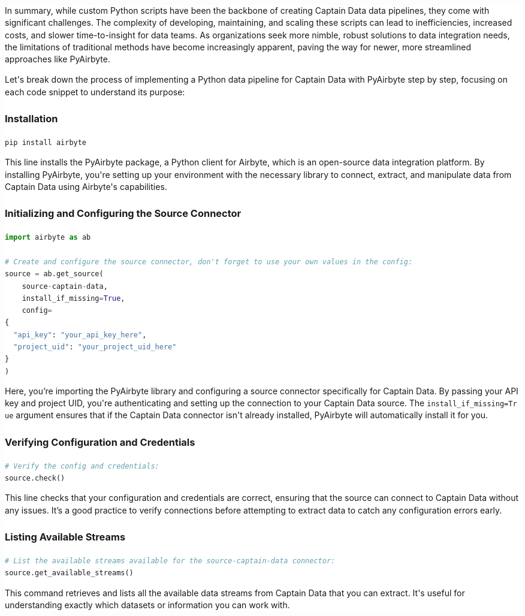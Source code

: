 In summary, while custom Python scripts have been the backbone of creating Captain Data data pipelines, they come with significant challenges. The complexity of developing, maintaining, and scaling these scripts can lead to inefficiencies, increased costs, and slower time-to-insight for data teams. As organizations seek more nimble, robust solutions to data integration needs, the limitations of traditional methods have become increasingly apparent, paving the way for newer, more streamlined approaches like PyAirbyte.

Let's break down the process of implementing a Python data pipeline for Captain Data with PyAirbyte step by step, focusing on each code snippet to understand its purpose:

### Installation

```python
pip install airbyte
```
This line installs the PyAirbyte package, a Python client for Airbyte, which is an open-source data integration platform. By installing PyAirbyte, you're setting up your environment with the necessary library to connect, extract, and manipulate data from Captain Data using Airbyte's capabilities.

### Initializing and Configuring the Source Connector

```python
import airbyte as ab

# Create and configure the source connector, don't forget to use your own values in the config:
source = ab.get_source(
    source-captain-data,
    install_if_missing=True,
    config=
{
  "api_key": "your_api_key_here",
  "project_uid": "your_project_uid_here"
}
)
```
Here, you’re importing the PyAirbyte library and configuring a source connector specifically for Captain Data. By passing your API key and project UID, you're authenticating and setting up the connection to your Captain Data source. The `install_if_missing=True` argument ensures that if the Captain Data connector isn't already installed, PyAirbyte will automatically install it for you.

### Verifying Configuration and Credentials

```python
# Verify the config and credentials:
source.check()
```
This line checks that your configuration and credentials are correct, ensuring that the source can connect to Captain Data without any issues. It’s a good practice to verify connections before attempting to extract data to catch any configuration errors early.

### Listing Available Streams

```python
# List the available streams available for the source-captain-data connector:
source.get_available_streams()
```
This command retrieves and lists all the available data streams from Captain Data that you can extract. It's useful for understanding exactly which datasets or information you can work with.
